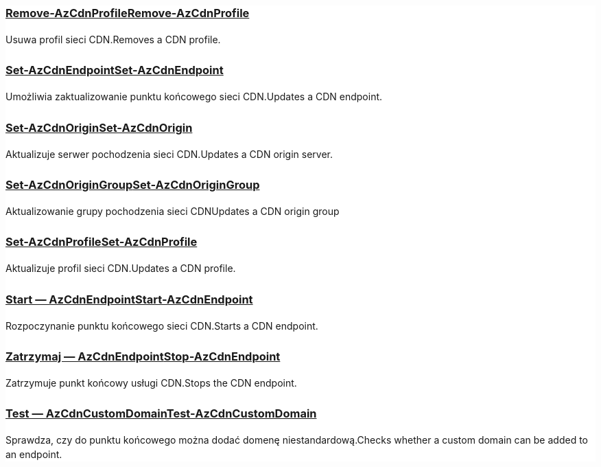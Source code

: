 ### [<span data-ttu-id="430b5-168">Remove-AzCdnProfile</span><span class="sxs-lookup"><span data-stu-id="430b5-168">Remove-AzCdnProfile</span></span>](Remove-AzCdnProfile.md)
<span data-ttu-id="430b5-169">Usuwa profil sieci CDN.</span><span class="sxs-lookup"><span data-stu-id="430b5-169">Removes a CDN profile.</span></span>

### [<span data-ttu-id="430b5-170">Set-AzCdnEndpoint</span><span class="sxs-lookup"><span data-stu-id="430b5-170">Set-AzCdnEndpoint</span></span>](Set-AzCdnEndpoint.md)
<span data-ttu-id="430b5-171">Umożliwia zaktualizowanie punktu końcowego sieci CDN.</span><span class="sxs-lookup"><span data-stu-id="430b5-171">Updates a CDN endpoint.</span></span>

### [<span data-ttu-id="430b5-172">Set-AzCdnOrigin</span><span class="sxs-lookup"><span data-stu-id="430b5-172">Set-AzCdnOrigin</span></span>](Set-AzCdnOrigin.md)
<span data-ttu-id="430b5-173">Aktualizuje serwer pochodzenia sieci CDN.</span><span class="sxs-lookup"><span data-stu-id="430b5-173">Updates a CDN origin server.</span></span>

### [<span data-ttu-id="430b5-174">Set-AzCdnOriginGroup</span><span class="sxs-lookup"><span data-stu-id="430b5-174">Set-AzCdnOriginGroup</span></span>](Set-AzCdnOriginGroup.md)
<span data-ttu-id="430b5-175">Aktualizowanie grupy pochodzenia sieci CDN</span><span class="sxs-lookup"><span data-stu-id="430b5-175">Updates a CDN origin group</span></span>

### [<span data-ttu-id="430b5-176">Set-AzCdnProfile</span><span class="sxs-lookup"><span data-stu-id="430b5-176">Set-AzCdnProfile</span></span>](Set-AzCdnProfile.md)
<span data-ttu-id="430b5-177">Aktualizuje profil sieci CDN.</span><span class="sxs-lookup"><span data-stu-id="430b5-177">Updates a CDN profile.</span></span>

### [<span data-ttu-id="430b5-178">Start — AzCdnEndpoint</span><span class="sxs-lookup"><span data-stu-id="430b5-178">Start-AzCdnEndpoint</span></span>](Start-AzCdnEndpoint.md)
<span data-ttu-id="430b5-179">Rozpoczynanie punktu końcowego sieci CDN.</span><span class="sxs-lookup"><span data-stu-id="430b5-179">Starts a CDN endpoint.</span></span>

### [<span data-ttu-id="430b5-180">Zatrzymaj — AzCdnEndpoint</span><span class="sxs-lookup"><span data-stu-id="430b5-180">Stop-AzCdnEndpoint</span></span>](Stop-AzCdnEndpoint.md)
<span data-ttu-id="430b5-181">Zatrzymuje punkt końcowy usługi CDN.</span><span class="sxs-lookup"><span data-stu-id="430b5-181">Stops the CDN endpoint.</span></span>

### [<span data-ttu-id="430b5-182">Test — AzCdnCustomDomain</span><span class="sxs-lookup"><span data-stu-id="430b5-182">Test-AzCdnCustomDomain</span></span>](Test-AzCdnCustomDomain.md)
<span data-ttu-id="430b5-183">Sprawdza, czy do punktu końcowego można dodać domenę niestandardową.</span><span class="sxs-lookup"><span data-stu-id="430b5-183">Checks whether a custom domain can be added to an endpoint.</span></span>
